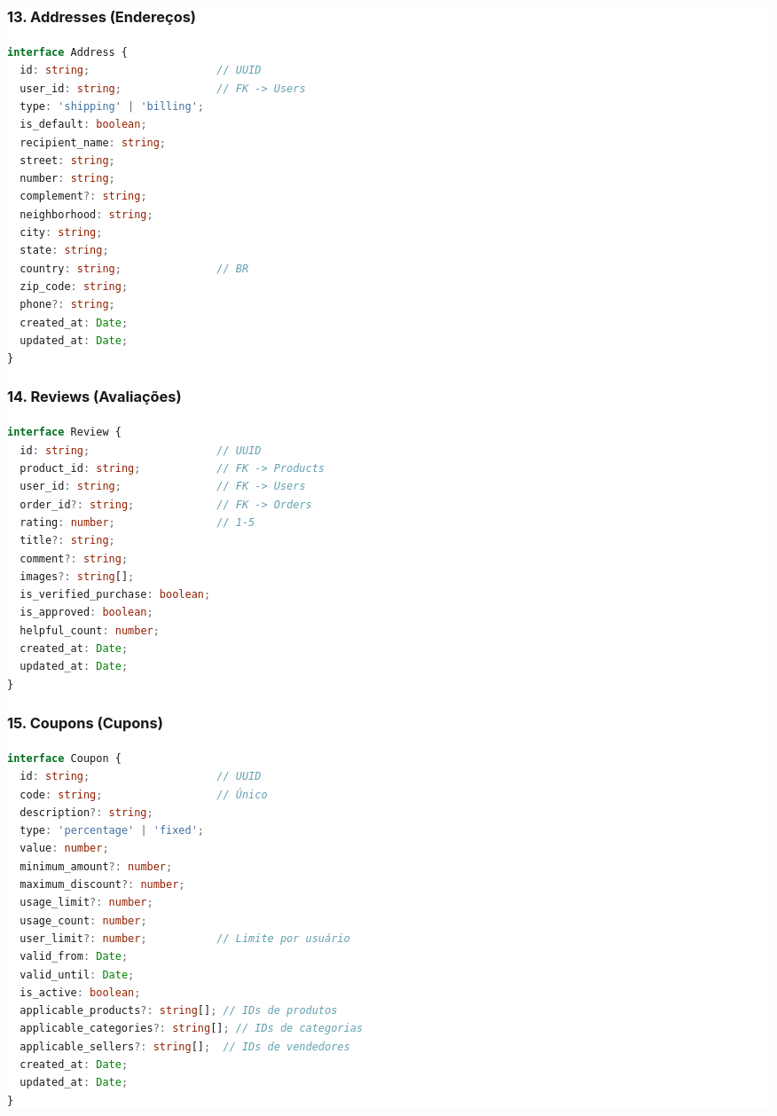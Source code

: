 ### 13. Addresses (Endereços)
```typescript
interface Address {
  id: string;                    // UUID
  user_id: string;               // FK -> Users
  type: 'shipping' | 'billing';
  is_default: boolean;
  recipient_name: string;
  street: string;
  number: string;
  complement?: string;
  neighborhood: string;
  city: string;
  state: string;
  country: string;               // BR
  zip_code: string;
  phone?: string;
  created_at: Date;
  updated_at: Date;
}
```

### 14. Reviews (Avaliações)
```typescript
interface Review {
  id: string;                    // UUID
  product_id: string;            // FK -> Products
  user_id: string;               // FK -> Users
  order_id?: string;             // FK -> Orders
  rating: number;                // 1-5
  title?: string;
  comment?: string;
  images?: string[];
  is_verified_purchase: boolean;
  is_approved: boolean;
  helpful_count: number;
  created_at: Date;
  updated_at: Date;
}
```

### 15. Coupons (Cupons)
```typescript
interface Coupon {
  id: string;                    // UUID
  code: string;                  // Único
  description?: string;
  type: 'percentage' | 'fixed';
  value: number;
  minimum_amount?: number;
  maximum_discount?: number;
  usage_limit?: number;
  usage_count: number;
  user_limit?: number;           // Limite por usuário
  valid_from: Date;
  valid_until: Date;
  is_active: boolean;
  applicable_products?: string[]; // IDs de produtos
  applicable_categories?: string[]; // IDs de categorias
  applicable_sellers?: string[];  // IDs de vendedores
  created_at: Date;
  updated_at: Date;
}
```